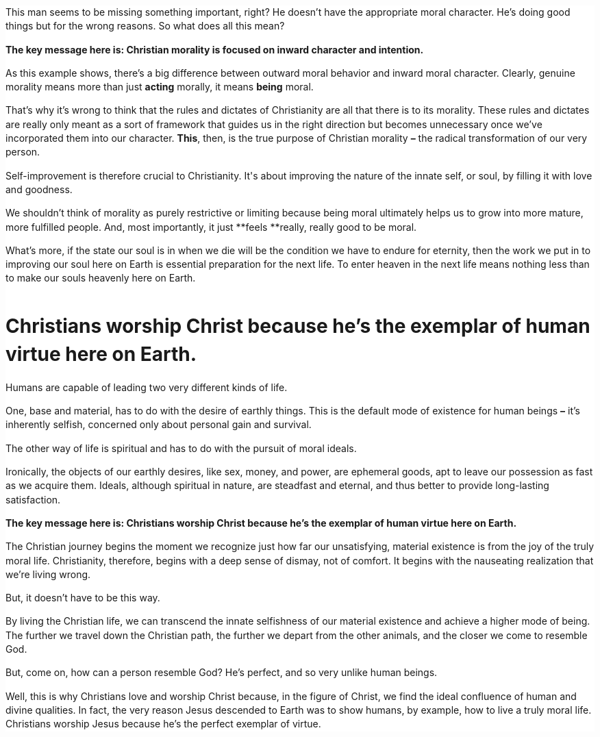 This man seems to be missing something important, right? He doesn’t have the appropriate moral character. He’s doing good things but for the wrong reasons. So what does all this mean?

**The key message here is: Christian morality is focused on inward character and intention.**

As this example shows, there’s a big difference between outward moral behavior and inward moral character. Clearly, genuine morality means more than just **acting** morally, it means **being** moral.

That’s why it’s wrong to think that the rules and dictates of Christianity are all that there is to its morality. These rules and dictates are really only meant as a sort of framework that guides us in the right direction but becomes unnecessary once we’ve incorporated them into our character. **This**, then, is the true purpose of Christian morality **–** the radical transformation of our very person.

Self-improvement is therefore crucial to Christianity. It's about improving the nature of the innate self, or soul, by filling it with love and goodness.

We shouldn’t think of morality as purely restrictive or limiting because being moral ultimately helps us to grow into more mature, more fulfilled people. And, most importantly, it just **feels **really, really good to be moral.

What’s more, if the state our soul is in when we die will be the condition we have to endure for eternity, then the work we put in to improving our soul here on Earth is essential preparation for the next life. To enter heaven in the next life means nothing less than to make our souls heavenly here on Earth.

# Christians worship Christ because he’s the exemplar of human virtue here on Earth.

Humans are capable of leading two very different kinds of life.

One, base and material, has to do with the desire of earthly things. This is the default mode of existence for human beings **–** it’s inherently selfish, concerned only about personal gain and survival.

The other way of life is spiritual and has to do with the pursuit of moral ideals.

Ironically, the objects of our earthly desires, like sex, money, and power, are ephemeral goods, apt to leave our possession as fast as we acquire them. Ideals, although spiritual in nature, are steadfast and eternal, and thus better to provide long-lasting satisfaction.

**The key message here is: Christians worship Christ because he’s the exemplar of human virtue here on Earth.**

The Christian journey begins the moment we recognize just how far our unsatisfying, material existence is from the joy of the truly moral life. Christianity, therefore, begins with a deep sense of dismay, not of comfort. It begins with the nauseating realization that we’re living wrong.

But, it doesn’t have to be this way.

By living the Christian life, we can transcend the innate selfishness of our material existence and achieve a higher mode of being. The further we travel down the Christian path, the further we depart from the other animals, and the closer we come to resemble God.

But, come on, how can a person resemble God? He’s perfect, and so very unlike human beings.

Well, this is why Christians love and worship Christ because, in the figure of Christ, we find the ideal confluence of human and divine qualities. In fact, the very reason Jesus descended to Earth was to show humans, by example, how to live a truly moral life. Christians worship Jesus because he’s the perfect exemplar of virtue.

